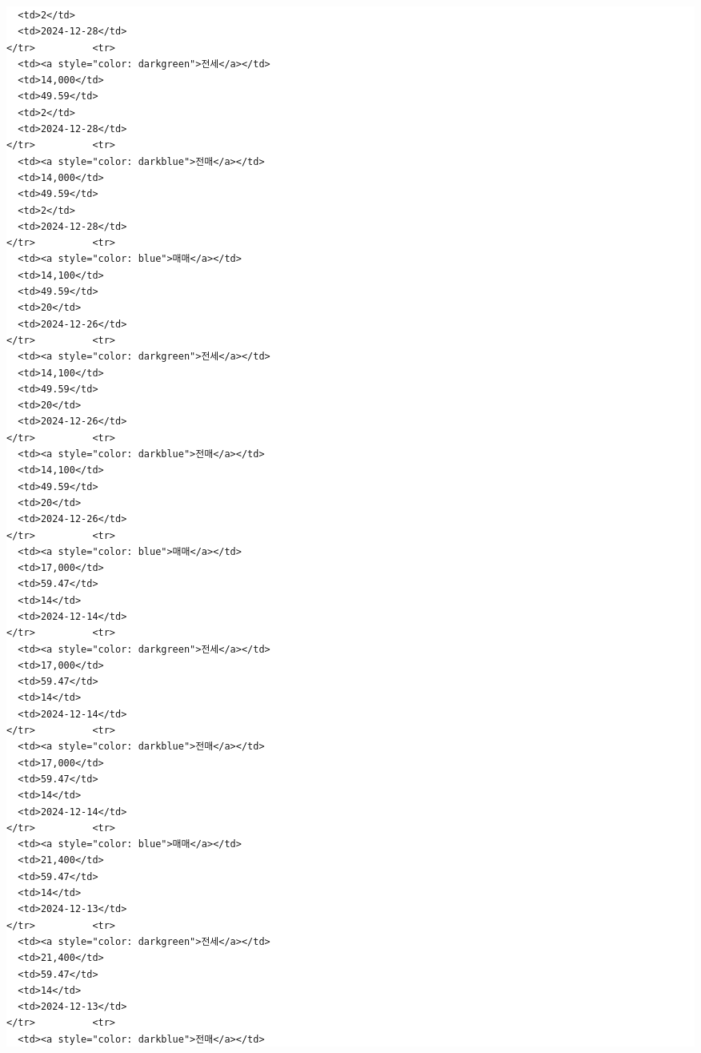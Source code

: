       <td>2</td>
      <td>2024-12-28</td>
    </tr>          <tr>
      <td><a style="color: darkgreen">전세</a></td>
      <td>14,000</td>
      <td>49.59</td>
      <td>2</td>
      <td>2024-12-28</td>
    </tr>          <tr>
      <td><a style="color: darkblue">전매</a></td>
      <td>14,000</td>
      <td>49.59</td>
      <td>2</td>
      <td>2024-12-28</td>
    </tr>          <tr>
      <td><a style="color: blue">매매</a></td>
      <td>14,100</td>
      <td>49.59</td>
      <td>20</td>
      <td>2024-12-26</td>
    </tr>          <tr>
      <td><a style="color: darkgreen">전세</a></td>
      <td>14,100</td>
      <td>49.59</td>
      <td>20</td>
      <td>2024-12-26</td>
    </tr>          <tr>
      <td><a style="color: darkblue">전매</a></td>
      <td>14,100</td>
      <td>49.59</td>
      <td>20</td>
      <td>2024-12-26</td>
    </tr>          <tr>
      <td><a style="color: blue">매매</a></td>
      <td>17,000</td>
      <td>59.47</td>
      <td>14</td>
      <td>2024-12-14</td>
    </tr>          <tr>
      <td><a style="color: darkgreen">전세</a></td>
      <td>17,000</td>
      <td>59.47</td>
      <td>14</td>
      <td>2024-12-14</td>
    </tr>          <tr>
      <td><a style="color: darkblue">전매</a></td>
      <td>17,000</td>
      <td>59.47</td>
      <td>14</td>
      <td>2024-12-14</td>
    </tr>          <tr>
      <td><a style="color: blue">매매</a></td>
      <td>21,400</td>
      <td>59.47</td>
      <td>14</td>
      <td>2024-12-13</td>
    </tr>          <tr>
      <td><a style="color: darkgreen">전세</a></td>
      <td>21,400</td>
      <td>59.47</td>
      <td>14</td>
      <td>2024-12-13</td>
    </tr>          <tr>
      <td><a style="color: darkblue">전매</a></td>